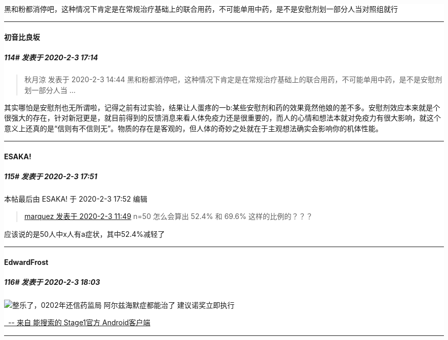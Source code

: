 
黑和粉都消停吧，这种情况下肯定是在常规治疗基础上的联合用药，不可能单用中药，是不是安慰剂划一部分人当对照组就行







-----

####  初音比良坂  
##### 114#       发表于 2020-2-3 17:14



<blockquote>秋月涼 发表于 2020-2-3 14:44
黑和粉都消停吧，这种情况下肯定是在常规治疗基础上的联合用药，不可能单用中药，是不是安慰剂划一部分人当 ...</blockquote>
其实哪怕是安慰剂也无所谓啦，记得之前有过实验，结果让人蛋疼的一b:某些安慰剂和药的效果竟然他娘的差不多。安慰剂效应本来就是个很强大的存在，针对新冠更是，就目前得到的反馈消息来看人体免疫力还是很重要的，而人的心情和想法本就对免疫力有很大影响，就这个意义上还真的是“信则有不信则无”。物质的存在是客观的，但人体的奇妙之处就在于主观想法确实会影响你的机体性能。







-----

####  ESAKA!  
##### 115#       发表于 2020-2-3 17:51



 本帖最后由 ESAKA! 于 2020-2-3 17:52 编辑 
<blockquote><a href="httphttps://bbs.saraba1st.com/2b/forum.php?mod=redirect&amp;goto=findpost&amp;pid=46313347&amp;ptid=1911976" target="_blank">marquez 发表于 2020-2-3 11:49</a>
n=50 怎么会算出 52.4% 和 69.6% 这样的比例的？？？</blockquote>
应该说的是50人中x人有a症状，其中52.4%减轻了







-----

####  EdwardFrost  
##### 116#       发表于 2020-2-3 18:03



<img src="https://static.saraba1st.com/image/smiley/face2017/049.png" referrerpolicy="no-referrer">整乐了，0202年还信药监局
阿尔兹海默症都能治了
建议诺奖立即执行

[  -- 来自 能搜索的 Stage1官方 Android客户端](https://www.coolapk.com/apk/140634)







-----
